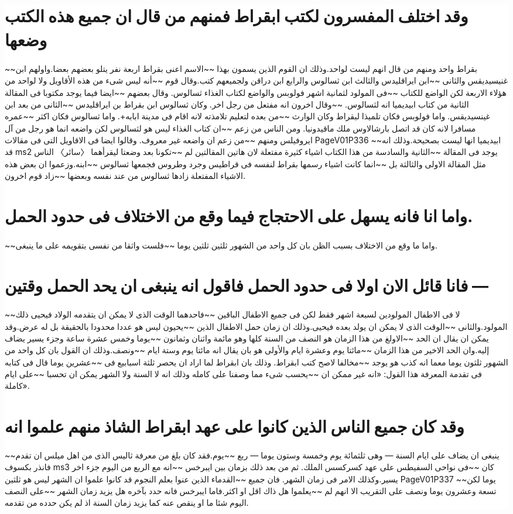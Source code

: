 # وقد اختلف المفسرون لكتب ابقراط فمنهم من قال ان جميع هذه الكتب وضعها
~~بقراط واحد ومنهم من قال انهم ليست لواحد.وذلك ان القوم الذين يسمون بهذا
~~الاسم اعنى بقراط اربعة نفر يتلو بعضهم بعضا.واولهم ابن غنيسيديقس والثانى
~~ابن ايراقليدس والثالث ابن ثسالوس والرابع ابن دراقن ولجميعهم كتب.وقال قوم
~~أنه ليس شىء من هذه الأقاويل ولا لواحد من هؤلاء الاربعة لكن الواضع للكتاب
~~فى المولود لثمانية اشهر فولوبس والواضع لكتاب الغذاء ثسالوس. وقال بعضهم
~~ايضا فيما يوجد مكتوبا فى المقالة الثانية من كتاب ابيديميا انه لثسالوس.
~~وقال اخرون انه مفتعل من رجل اخر. وكان ثسالوس ابن بقراط بن ايراقليدس
~~الثانى من بعد ابن غينسيديقس. واما فولوبس فكان تلميذا لبقراط وكان الوارث
~~من بعده لتعليم تلامذته لانه اقام فى مدينة ابابه+. واما ثسالوس فكان اكثر
~~عمره مسافرا لانه كان قد اتصل بارشالاوس ملك ماقيدونيا. ومن الناس من زعم
~~ان كتاب الغذاء ليس هو لثسالوس لكن واضعه انما هو رجل من آل ايروفيلس ومنهم
~~من زعم ان واضعه غير معروف. وقالوا ايضا فى الاقاويل التى فى مقالات PageV01P336
~~ابيديميا انها ليست بصحيحة.وذلك انه قد ms2 يوجد فى المقالة
~~الثانية والسادسة من هذا الكتاب اشياء كثيرة مفتعلة لان هاتين المقالتين لم
~~تكونا بعد وضعتا ليقرأهما 〈سائر〉 الناس مثل المقالة الاولى والثالثة بل
~~انما كانت اشياء رسمها بقراط لنفسه فى قراطيس وجرد وطروس فجمعها ثسالوس
~~ابنه.وزعموا ان بعض هذه الاشياء المفتعلة زادها ثسالوس من عند نفسه وبعضها
~~زاد قوم اخرون.

# واما انا فانه يسهل على الاحتجاج فيما وقع من الاختلاف فى حدود الحمل.
~~واما ما وقع من الاختلاف بسبب الظن بان كل واحد من الشهور ثلثين ثلثين يوما
~~فلست واثقا من نفسى بتقويمه على ما ينبغى.

# فانا قائل الان اولا فى حدود الحمل فاقول انه ينبغى ان يحد الحمل وقتين —
~~لا فى الاطفال المولودين لسبعة اشهر فقط لكن فى جميع الاطفال الباقين
~~فاحدهما الوقت الذى لا يمكن ان يتقدمه الولاد فيحيى ذلك المولود.والثانى
~~الوقت الذى لا يمكن ان يولد بعده فيحيى.وذلك ان زمان حمل الاطفال الذين
~~يحيون ليس هو عددا محدودا بالحقيقة بل له عرض.وقد يمكن ان يقال ان الحد
~~الاولغ من هذا الزمان هو النصف من السنة كلها وهو مائمة واثنان وثمانون
~~يوما وخمس عشرة ساعة وجزء يسير يضاف إليه.وان الحد الاخير من هذا الزمان
~~مائتا يوم وعشرة ايام والأولى هو بان يقال انه مائتا يوم وستة ايام
~~ونصف.وذلك ان القول بان كل واحد من الشهور ثلثون يوما معما انه كذب هو يوجد
~~مخالفا لاصح كتب ابقراط. وذلك بان ابقراط لما اراد ان يحصر ثلثة اسبابيع فى
~~عشرين يوما قال فى كتابه فى تقدمة المعرفة هذا القول: «انه غير ممكن ان
~~يحسب شىء مما وصفنا على كامله وذلك انه لا السنة ولا الشهر يمكن ان تحسبا
~~على ايام كاملة».

# وقد كان جميع الناس الذين كانوا على عهد ابقراط الشاذ منهم علموا انه
~~ينبغى ان يضاف على ايام السنة — وهى ثلثمائة يوم وخمسة وستون يوما — ربع
~~يوم.فقد كان بلغ من معرفة ثاليس الذى من اهل ميلس ان تقدم فانذر بكسوف ms3 كان
~~فى نواحى السفيطس على عهد كسركسس الملك. ثم من بعد ذلك بزمان بين ايبرخس
~~انه مع الربع من اليوم جزء اخر يسير.وكذلك الامر فى زمان الشهر. فان جميع
~~القدماء الذين عنوا بعلم النجوم قد كانوا علموا ان الشهر ليس هو ثلثين PageV01P337
~~يوما لكن تسعة وعشرون يوما ونصف على التقريب الا انهم لم
~~يعلموا هل ذاك اقل او اكثر.فاما ايبرخس فانه حدد بآخره هل يزيد زمان الشهر
~~على النصف اليوم شئا ما او ينقص عنه كما يزيد زمان السنة اذ لم يكن حدده من تقدمه.

